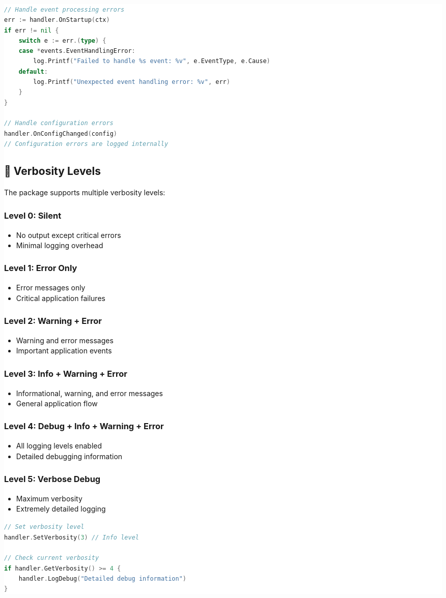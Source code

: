 ```go
// Handle event processing errors
err := handler.OnStartup(ctx)
if err != nil {
    switch e := err.(type) {
    case *events.EventHandlingError:
        log.Printf("Failed to handle %s event: %v", e.EventType, e.Cause)
    default:
        log.Printf("Unexpected event handling error: %v", err)
    }
}

// Handle configuration errors
handler.OnConfigChanged(config)
// Configuration errors are logged internally
```

## 🎯 Verbosity Levels

The package supports multiple verbosity levels:

### Level 0: Silent
- No output except critical errors
- Minimal logging overhead

### Level 1: Error Only
- Error messages only
- Critical application failures

### Level 2: Warning + Error
- Warning and error messages
- Important application events

### Level 3: Info + Warning + Error
- Informational, warning, and error messages
- General application flow

### Level 4: Debug + Info + Warning + Error
- All logging levels enabled
- Detailed debugging information

### Level 5: Verbose Debug
- Maximum verbosity
- Extremely detailed logging

```go
// Set verbosity level
handler.SetVerbosity(3) // Info level

// Check current verbosity
if handler.GetVerbosity() >= 4 {
    handler.LogDebug("Detailed debug information")
}
```
